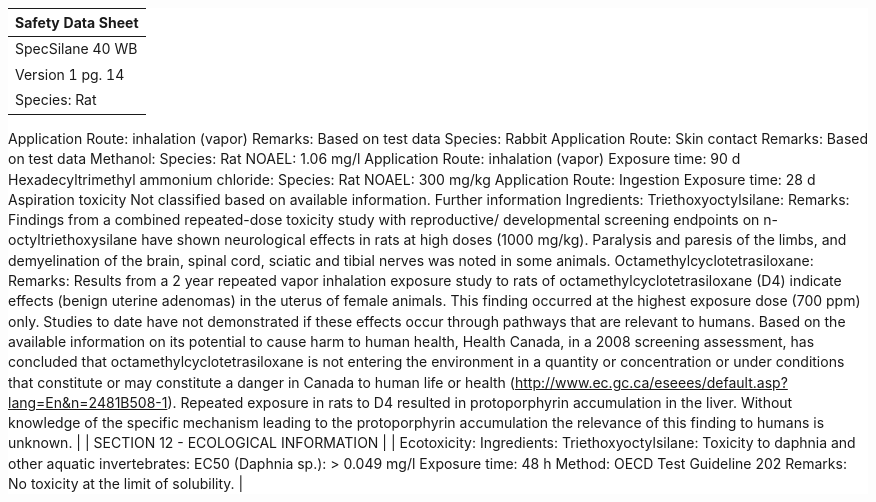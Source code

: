 | Safety Data Sheet |
| --- |
| SpecSilane 40 WB |
| Version 1 pg. 14 |
| Species: Rat
Application Route: inhalation (vapor)
Remarks: Based on test data
Species: Rabbit
Application Route: Skin contact
Remarks: Based on test data
Methanol:
Species: Rat
NOAEL: 1.06 mg/l
Application Route: inhalation (vapor)
Exposure time: 90 d
Hexadecyltrimethyl ammonium chloride:
Species: Rat
NOAEL: 300 mg/kg
Application Route: Ingestion
Exposure time: 28 d
Aspiration toxicity
Not classified based on available information.
Further information
Ingredients:
Triethoxyoctylsilane:
Remarks: Findings from a combined repeated-dose toxicity study with reproductive/ developmental
screening endpoints on n-octyltriethoxysilane have shown neurological effects
in rats at high doses (1000 mg/kg). Paralysis and paresis of the limbs, and demyelination of
the brain, spinal cord, sciatic and tibial nerves was noted in some animals.
Octamethylcyclotetrasiloxane:
Remarks: Results from a 2 year repeated vapor inhalation exposure study to rats of
octamethylcyclotetrasiloxane (D4) indicate effects (benign uterine adenomas) in the uterus of female
animals. This finding occurred at the highest exposure dose (700 ppm) only. Studies to date have
not demonstrated if these effects occur through pathways that are relevant to humans. Based on
the available information on its potential to cause harm to human health, Health Canada, in a
2008 screening assessment, has concluded that octamethylcyclotetrasiloxane is not entering the
environment in a quantity or concentration or under conditions that constitute or may constitute a
danger in Canada to human life or health
(http://www.ec.gc.ca/eseees/default.asp?lang=En&n=2481B508-1). Repeated exposure in rats to D4
resulted in protoporphyrin accumulation in the liver. Without knowledge of the specific mechanism
leading to the protoporphyrin accumulation the relevance of this finding to humans is unknown. |
| SECTION 12 - ECOLOGICAL INFORMATION |
| Ecotoxicity:
Ingredients:
Triethoxyoctylsilane:
Toxicity to daphnia and other
aquatic invertebrates: EC50 (Daphnia sp.): > 0.049 mg/l
Exposure time: 48 h
Method: OECD Test Guideline 202
Remarks: No toxicity at the limit of solubility. |
